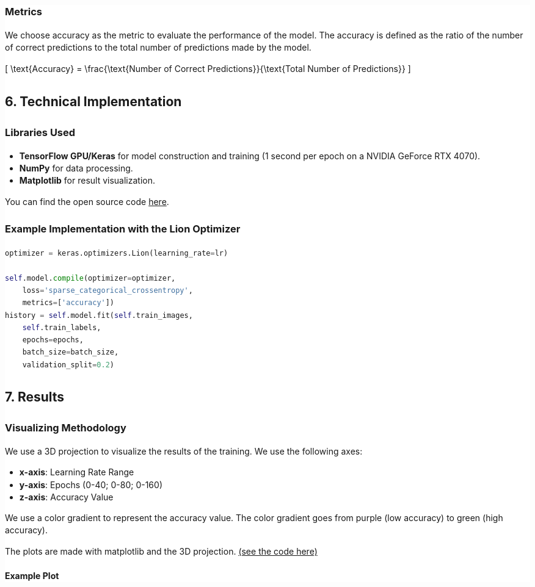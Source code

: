 ### Metrics

We choose accuracy as the metric to evaluate the performance of the model. The accuracy is defined as the ratio of the number of correct predictions to the total number of predictions made by the model.

\[ \text{Accuracy} = \frac{\text{Number of Correct Predictions}}{\text{Total Number of Predictions}} \]

## 6. Technical Implementation

### Libraries Used

- **TensorFlow GPU/Keras** for model construction and training (1 second per epoch on a NVIDIA GeForce RTX 4070).
- **NumPy** for data processing.
- **Matplotlib** for result visualization.

You can find the open source code [here](https://github.com/NoeBrt/Roaaar-Convex-Model).

### Example Implementation with the Lion Optimizer

```python
optimizer = keras.optimizers.Lion(learning_rate=lr)

self.model.compile(optimizer=optimizer,
    loss='sparse_categorical_crossentropy', 
    metrics=['accuracy'])
history = self.model.fit(self.train_images, 
    self.train_labels, 
    epochs=epochs, 
    batch_size=batch_size,
    validation_split=0.2) 
```

## 7. Results

### Visualizing Methodology

We use a 3D projection to visualize the results of the training. We use the following axes:

- **x-axis**: Learning Rate Range
- **y-axis**: Epochs (0-40; 0-80; 0-160)
- **z-axis**: Accuracy Value

We use a color gradient to represent the accuracy value. The color gradient goes from purple (low accuracy) to green (high accuracy).

The plots are made with matplotlib and the 3D projection. [(see the code here)](https://github.com/NoeBrt/Roaaar-Convex-Model.git)

#### Example Plot
